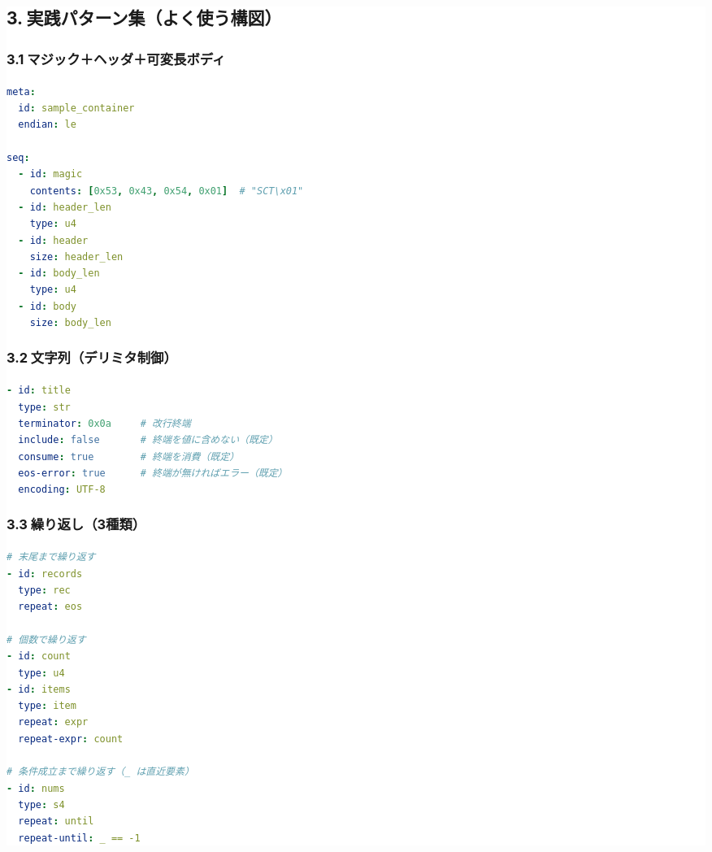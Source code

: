 
## 3. 実践パターン集（よく使う構図）

### 3.1 マジック＋ヘッダ＋可変長ボディ
```yaml
meta:
  id: sample_container
  endian: le

seq:
  - id: magic
    contents: [0x53, 0x43, 0x54, 0x01]  # "SCT\x01"
  - id: header_len
    type: u4
  - id: header
    size: header_len
  - id: body_len
    type: u4
  - id: body
    size: body_len
```

### 3.2 文字列（デリミタ制御）
```yaml
- id: title
  type: str
  terminator: 0x0a     # 改行終端
  include: false       # 終端を値に含めない（既定）
  consume: true        # 終端を消費（既定）
  eos-error: true      # 終端が無ければエラー（既定）
  encoding: UTF-8
```

### 3.3 繰り返し（3種類）
```yaml
# 末尾まで繰り返す
- id: records
  type: rec
  repeat: eos

# 個数で繰り返す
- id: count
  type: u4
- id: items
  type: item
  repeat: expr
  repeat-expr: count

# 条件成立まで繰り返す（_ は直近要素）
- id: nums
  type: s4
  repeat: until
  repeat-until: _ == -1
```
